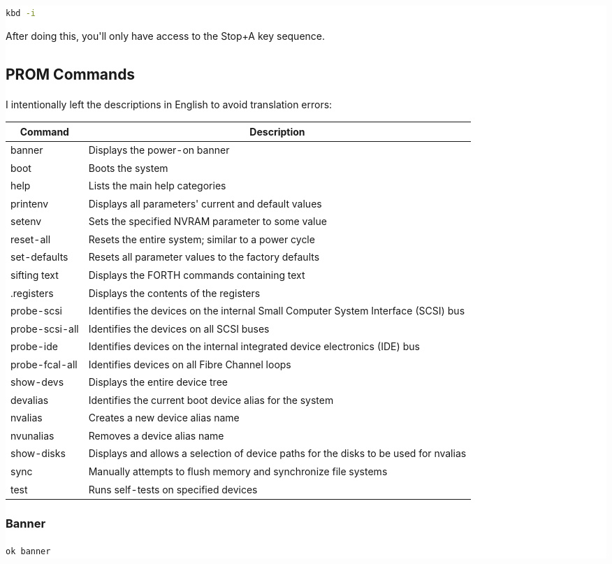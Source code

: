 ```bash
kbd -i
```

After doing this, you'll only have access to the Stop+A key sequence.

## PROM Commands

I intentionally left the descriptions in English to avoid translation errors:


| Command | Description |
|---------|-------------|
| banner | Displays the power-on banner |
| boot | Boots the system |
| help | Lists the main help categories |
| printenv | Displays all parameters' current and default values |
| setenv | Sets the specified NVRAM parameter to some value |
| reset-all | Resets the entire system; similar to a power cycle |
| set-defaults | Resets all parameter values to the factory defaults |
| sifting text | Displays the FORTH commands containing text |
| .registers | Displays the contents of the registers |
| probe-scsi | Identifies the devices on the internal Small Computer System Interface (SCSI) bus |
| probe-scsi-all | Identifies the devices on all SCSI buses |
| probe-ide | Identifies devices on the internal integrated device electronics (IDE) bus |
| probe-fcal-all | Identifies devices on all Fibre Channel loops |
| show-devs | Displays the entire device tree |
| devalias | Identifies the current boot device alias for the system |
| nvalias | Creates a new device alias name |
| nvunalias | Removes a device alias name |
| show-disks | Displays and allows a selection of device paths for the disks to be used for nvalias |
| sync | Manually attempts to flush memory and synchronize file systems |
| test | Runs self-tests on specified devices |


### Banner

```
ok banner
```
